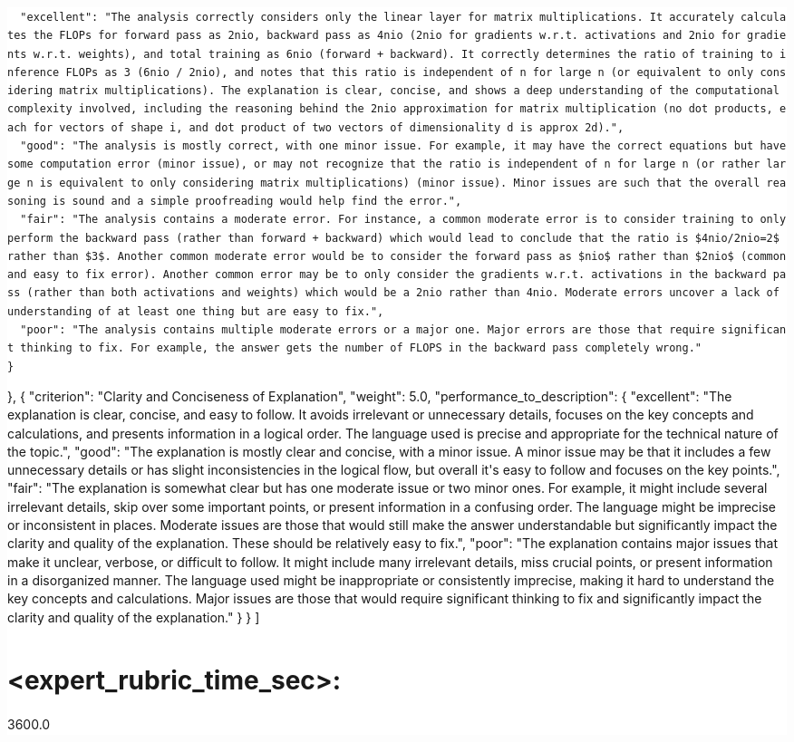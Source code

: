       "excellent": "The analysis correctly considers only the linear layer for matrix multiplications. It accurately calculates the FLOPs for forward pass as 2nio, backward pass as 4nio (2nio for gradients w.r.t. activations and 2nio for gradients w.r.t. weights), and total training as 6nio (forward + backward). It correctly determines the ratio of training to inference FLOPs as 3 (6nio / 2nio), and notes that this ratio is independent of n for large n (or equivalent to only considering matrix multiplications). The explanation is clear, concise, and shows a deep understanding of the computational complexity involved, including the reasoning behind the 2nio approximation for matrix multiplication (no dot products, each for vectors of shape i, and dot product of two vectors of dimensionality d is approx 2d).",
      "good": "The analysis is mostly correct, with one minor issue. For example, it may have the correct equations but have some computation error (minor issue), or may not recognize that the ratio is independent of n for large n (or rather large n is equivalent to only considering matrix multiplications) (minor issue). Minor issues are such that the overall reasoning is sound and a simple proofreading would help find the error.",
      "fair": "The analysis contains a moderate error. For instance, a common moderate error is to consider training to only perform the backward pass (rather than forward + backward) which would lead to conclude that the ratio is $4nio/2nio=2$ rather than $3$. Another common moderate error would be to consider the forward pass as $nio$ rather than $2nio$ (common and easy to fix error). Another common error may be to only consider the gradients w.r.t. activations in the backward pass (rather than both activations and weights) which would be a 2nio rather than 4nio. Moderate errors uncover a lack of understanding of at least one thing but are easy to fix.",
      "poor": "The analysis contains multiple moderate errors or a major one. Major errors are those that require significant thinking to fix. For example, the answer gets the number of FLOPS in the backward pass completely wrong."
    }
  },
  {
    "criterion": "Clarity and Conciseness of Explanation",
    "weight": 5.0,
    "performance_to_description": {
      "excellent": "The explanation is clear, concise, and easy to follow. It avoids irrelevant or unnecessary details, focuses on the key concepts and calculations, and presents information in a logical order. The language used is precise and appropriate for the technical nature of the topic.",
      "good": "The explanation is mostly clear and concise, with a minor issue. A minor issue may be that it includes a few unnecessary details or has slight inconsistencies in the logical flow, but overall it's easy to follow and focuses on the key points.",
      "fair": "The explanation is somewhat clear but has one moderate issue or two minor ones. For example, it might include several irrelevant details, skip over some important points, or present information in a confusing order. The language might be imprecise or inconsistent in places. Moderate issues are those that would still make the answer understandable but significantly impact the clarity and quality of the explanation. These should be relatively easy to fix.",
      "poor": "The explanation contains major issues that make it unclear, verbose, or difficult to follow. It might include many irrelevant details, miss crucial points, or present information in a disorganized manner. The language used might be inappropriate or consistently imprecise, making it hard to understand the key concepts and calculations. Major issues are those that would require significant thinking to fix and significantly impact the clarity and quality of the explanation."
    }
  }
]
# <expert_rubric_time_sec>:
3600.0
